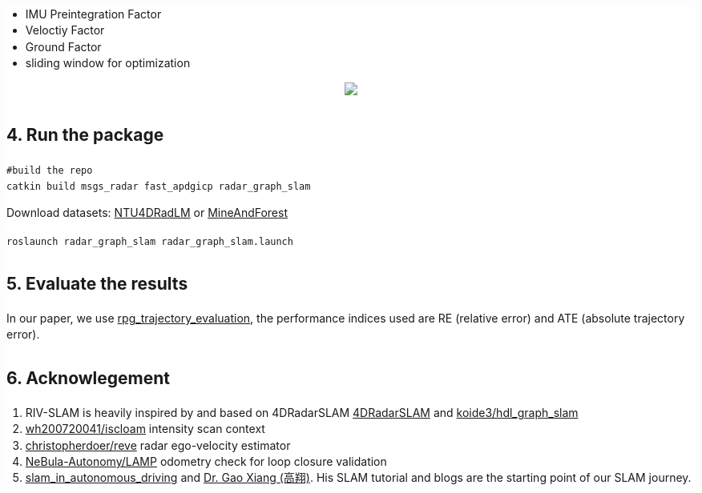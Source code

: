- IMU Preintegration Factor
- Veloctiy Factor
- Ground Factor
- sliding window for optimization
<div align="center">
    <img src="doc/graph.png" width = 70% >
</div>

## 4. Run the package

```
#build the repo
catkin build msgs_radar fast_apdgicp radar_graph_slam
```
Download datasets: [NTU4DRadLM](https://github.com/junzhang2016/NTU4DRadLM) or [MineAndForest](https://github.com/kubelvla/mine-and-forest-radar-dataset) 
```
roslaunch radar_graph_slam radar_graph_slam.launch
```

## 5. Evaluate the results
In our paper, we use [rpg_trajectory_evaluation](https://github.com/uzh-rpg/rpg_trajectory_evaluation.git), the performance indices used are RE (relative error) and ATE (absolute trajectory error).

## 6. Acknowlegement
1. RIV-SLAM is heavily inspired by and based on 4DRadarSLAM [4DRadarSLAM](https://github.com/zhuge2333/4DRadarSLAM) and [koide3/hdl_graph_slam](https://github.com/koide3/hdl_graph_slam) 
2. [wh200720041/iscloam](https://github.com/wh200720041/iscloam) intensity scan context
3. [christopherdoer/reve](https://github.com/christopherdoer/reve) radar ego-velocity estimator
4. [NeBula-Autonomy/LAMP](https://github.com/NeBula-Autonomy/LAMP) odometry check for loop closure validation
5. [slam_in_autonomous_driving](https://github.com/gaoxiang12/slam_in_autonomous_driving) and [Dr. Gao Xiang (高翔)](https://github.com/gaoxiang12). His SLAM tutorial and blogs are the starting point of our SLAM journey.
